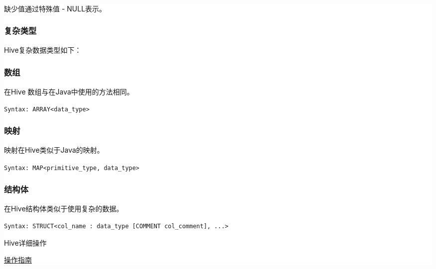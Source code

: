 缺少值通过特殊值 - NULL表示。

### 复杂类型

Hive复杂数据类型如下：

### 数组

在Hive 数组与在Java中使用的方法相同。

```
Syntax: ARRAY<data_type>
```

### 映射

映射在Hive类似于Java的映射。

```
Syntax: MAP<primitive_type, data_type>
```

### 结构体

在Hive结构体类似于使用复杂的数据。

```
Syntax: STRUCT<col_name : data_type [COMMENT col_comment], ...>
```

Hive详细操作

[操作指南](https://www.yiibai.com/hive)















